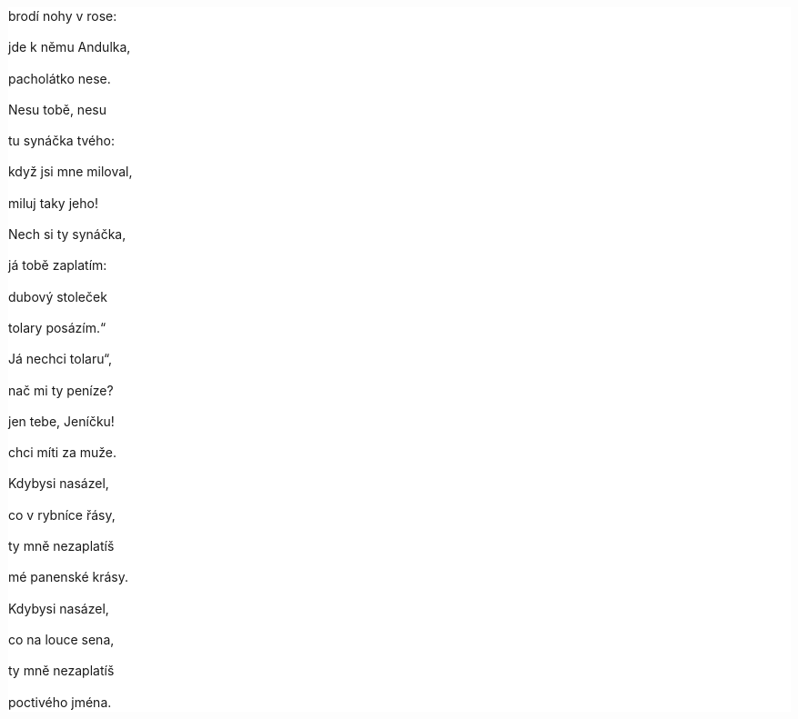 brodí nohy v rose:

jde k němu Andulka,

pacholátko nese.

</section>

<section>

Nesu tobě, nesu

tu synáčka tvého:

když jsi mne miloval,

miluj taky jeho!

</section>

<section>

Nech si ty synáčka,

já tobě zaplatím:

dubový stoleček

tolary posázím.“

</section>

<section>

Já nechci tolaru“,

nač mi ty peníze?

jen tebe, Jeníčku!

chci míti za muže.

</section>

<section>

Kdybysi nasázel,

co v rybníce řásy,

ty mně nezaplatíš

mé panenské krásy.

</section>

<section>

Kdybysi nasázel,

co na louce sena,

ty mně nezaplatíš

poctivého jména.
